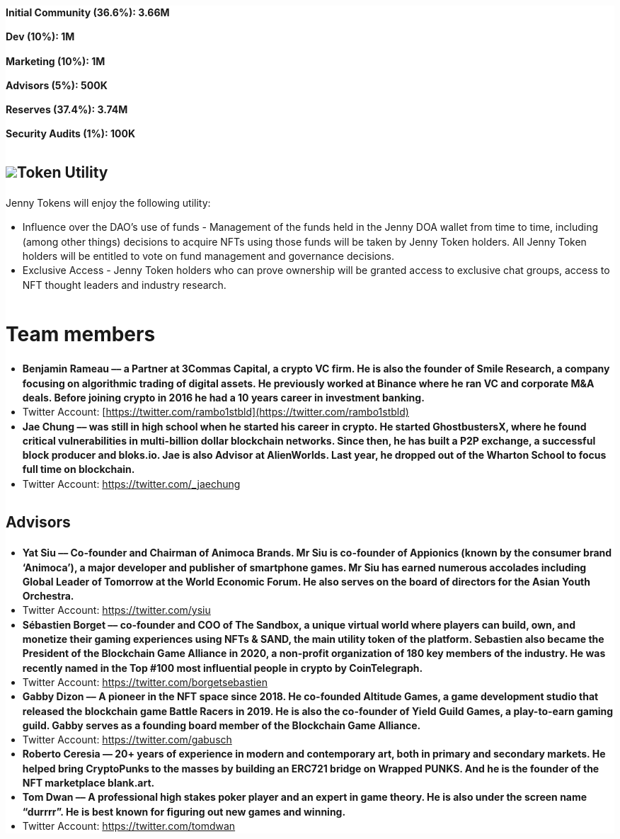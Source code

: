 **Initial Community (36.6%): 3.66M**

**Dev (10%): 1M**

**Marketing (10%): 1M**

**Advisors (5%): 500K**

**Reserves (37.4%): 3.74M**

**Security Audits (1%): 100K**

![](https://lh4.googleusercontent.com/wTWbnR5U3U0i7YUDsALuk1n-Kh58qfTkh2VUpKEbTKSRToflVDyOiNCqRyIESbKkoEEolQij3AqX08gpSncQoioAk4XglfqFNjO_N3VmAMnIb5H2W4M2SP7IR2jYBvgCjr85KMNx=s0)Token Utility
-------------

Jenny Tokens will enjoy the following utility:

* Influence over the DAO’s use of funds - Management of the funds held in the Jenny DOA wallet from time to time, including (among other things) decisions to acquire NFTs using those funds will be taken by Jenny Token holders. All Jenny Token holders will be entitled to vote on fund management and governance decisions.
* Exclusive Access - Jenny Token holders who can prove ownership will be granted access to exclusive chat groups, access to NFT thought leaders and industry research.

Team members
============

* ******Benjamin Rameau ––** a Partner at 3Commas Capital, a crypto VC firm. He is also the founder of Smile Research, a company focusing on algorithmic trading of digital assets. He previously worked at Binance where he ran VC and corporate M&A deals. Before joining crypto in 2016 he had a 10 years career in investment banking.****
* Twitter Account: [​​https://twitter.com/rambo1stbld](https://twitter.com/rambo1stbld)
* ******Jae Chung ––** was still in high school when he started his career in crypto. He started GhostbustersX, where he found critical vulnerabilities in multi-billion dollar blockchain networks. Since then, he has built a P2P exchange, a successful block producer and bloks.io. Jae is also Advisor at AlienWorlds. Last year, he dropped out of the Wharton School to focus full time on blockchain.****
* Twitter Account: <https://twitter.com/_jaechung>

Advisors
--------

* **Yat Siu –– Co-founder and Chairman of Animoca Brands. Mr Siu is co-founder of Appionics (known by the consumer brand ‘Animoca’), a major developer and publisher of smartphone games. Mr Siu has earned numerous accolades including Global Leader of Tomorrow at the World Economic Forum. He also serves on the board of directors for the Asian Youth Orchestra.**
* Twitter Account: <https://twitter.com/ysiu>
* **Sébastien Borget –– co-founder and COO of The Sandbox, a unique virtual world where players can build, own, and monetize their gaming experiences using NFTs & SAND, the main utility token of the platform. Sebastien also became the President of the Blockchain Game Alliance in 2020, a non-profit organization of 180 key members of the industry. He was recently named in the Top #100 most influential people in crypto by CoinTelegraph.**
* Twitter Account: <https://twitter.com/borgetsebastien>
* **Gabby Dizon –– A pioneer in the NFT space since 2018. He co-founded Altitude Games, a game development studio that released the blockchain game Battle Racers in 2019. He is also the co-founder of Yield Guild Games, a play-to-earn gaming guild. Gabby serves as a founding board member of the Blockchain Game Alliance.**
* Twitter Account: <https://twitter.com/gabusch>
* **Roberto Ceresia –– 20+ years of experience in modern and contemporary art, both in primary and secondary markets. He helped bring CryptoPunks to the masses by building an ERC721 bridge on Wrapped PUNKS. And he is the founder of the NFT marketplace blank.art.**
* **Tom Dwan –– A professional high stakes poker player and an expert in game theory. He is also under the screen name “durrrr”. He is best known for figuring out new games and winning.**
* Twitter Account: <https://twitter.com/tomdwan>
